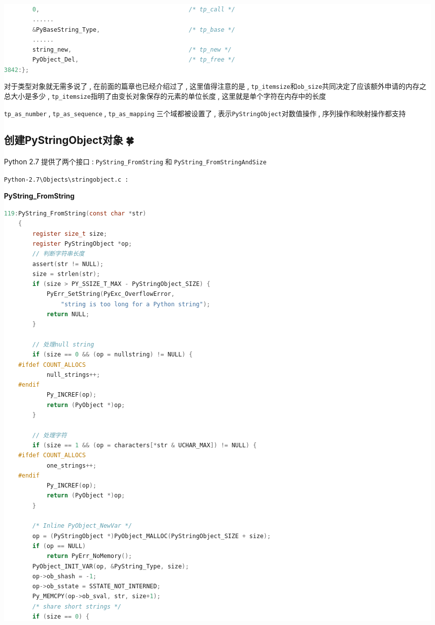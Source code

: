 ```C
        0,                                          /* tp_call */
		......
        &PyBaseString_Type,                         /* tp_base */
		......
        string_new,                                 /* tp_new */
        PyObject_Del,                               /* tp_free */
3842:};
```

对于类型对象就无需多说了 , 在前面的篇章也已经介绍过了 , 这里值得注意的是 , `tp_itemsize`和`ob_size`共同决定了应该额外申请的内存之总大小是多少 , `tp_itemsize`指明了由变长对象保存的元素的单位长度 , 这里就是单个字符在内存中的长度

`tp_as_number` , `tp_as_sequence` , `tp_as_mapping` 三个域都被设置了 , 表示`PyStringObject`对数值操作 , 序列操作和映射操作都支持


## 创建PyStringObject对象  🍀

Python 2.7 提供了两个接口 : `PyString_FromString` 和 `PyString_FromStringAndSize` 

`Python-2.7\Objects\stringobject.c :`

**PyString_FromString**

```C
119:PyString_FromString(const char *str)
    {
        register size_t size;
        register PyStringObject *op;
	    // 判断字符串长度
        assert(str != NULL);
        size = strlen(str);
        if (size > PY_SSIZE_T_MAX - PyStringObject_SIZE) {
            PyErr_SetString(PyExc_OverflowError,
                "string is too long for a Python string");
            return NULL;
        }
    
        // 处理null string
        if (size == 0 && (op = nullstring) != NULL) {
    #ifdef COUNT_ALLOCS
            null_strings++;
    #endif
            Py_INCREF(op);
            return (PyObject *)op;
        }
    
        // 处理字符
        if (size == 1 && (op = characters[*str & UCHAR_MAX]) != NULL) {
    #ifdef COUNT_ALLOCS
            one_strings++;
    #endif
            Py_INCREF(op);
            return (PyObject *)op;
        }

        /* Inline PyObject_NewVar */
        op = (PyStringObject *)PyObject_MALLOC(PyStringObject_SIZE + size);
        if (op == NULL)
            return PyErr_NoMemory();
        PyObject_INIT_VAR(op, &PyString_Type, size);
        op->ob_shash = -1;
        op->ob_sstate = SSTATE_NOT_INTERNED;
        Py_MEMCPY(op->ob_sval, str, size+1);
        /* share short strings */
        if (size == 0) {
```